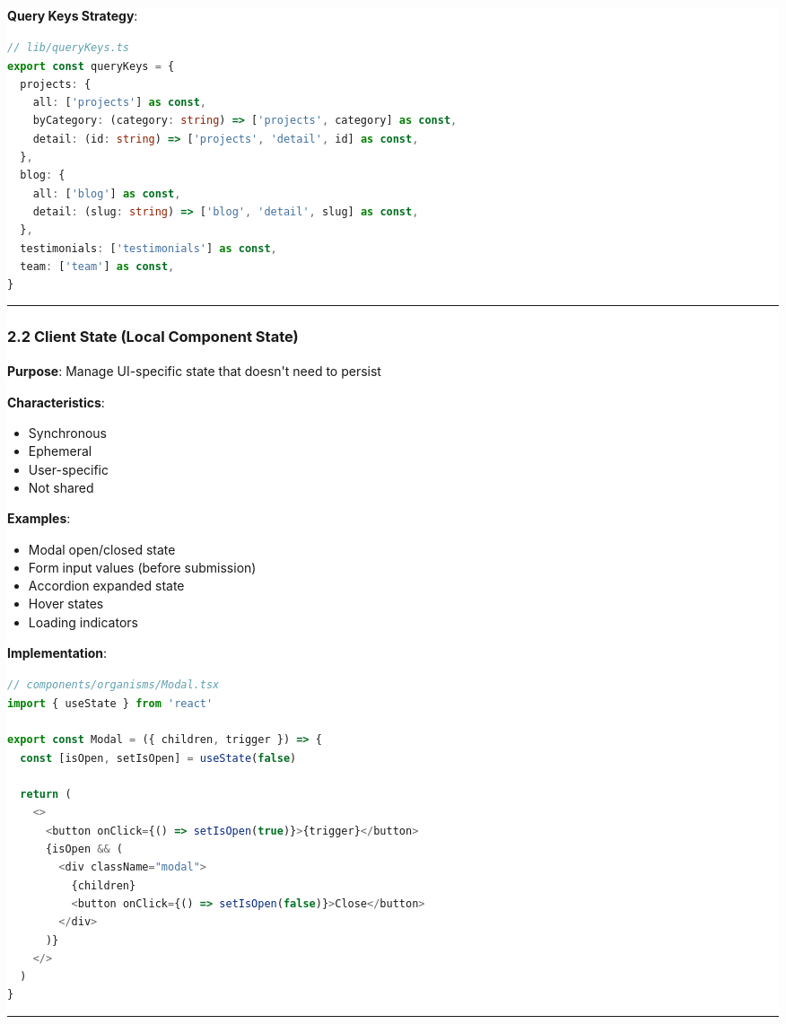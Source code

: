 **Query Keys Strategy**:
```typescript
// lib/queryKeys.ts
export const queryKeys = {
  projects: {
    all: ['projects'] as const,
    byCategory: (category: string) => ['projects', category] as const,
    detail: (id: string) => ['projects', 'detail', id] as const,
  },
  blog: {
    all: ['blog'] as const,
    detail: (slug: string) => ['blog', 'detail', slug] as const,
  },
  testimonials: ['testimonials'] as const,
  team: ['team'] as const,
}
```

---

### 2.2 Client State (Local Component State)

**Purpose**: Manage UI-specific state that doesn't need to persist

**Characteristics**:
- Synchronous
- Ephemeral
- User-specific
- Not shared

**Examples**:
- Modal open/closed state
- Form input values (before submission)
- Accordion expanded state
- Hover states
- Loading indicators

**Implementation**:
```typescript
// components/organisms/Modal.tsx
import { useState } from 'react'

export const Modal = ({ children, trigger }) => {
  const [isOpen, setIsOpen] = useState(false)

  return (
    <>
      <button onClick={() => setIsOpen(true)}>{trigger}</button>
      {isOpen && (
        <div className="modal">
          {children}
          <button onClick={() => setIsOpen(false)}>Close</button>
        </div>
      )}
    </>
  )
}
```

---
